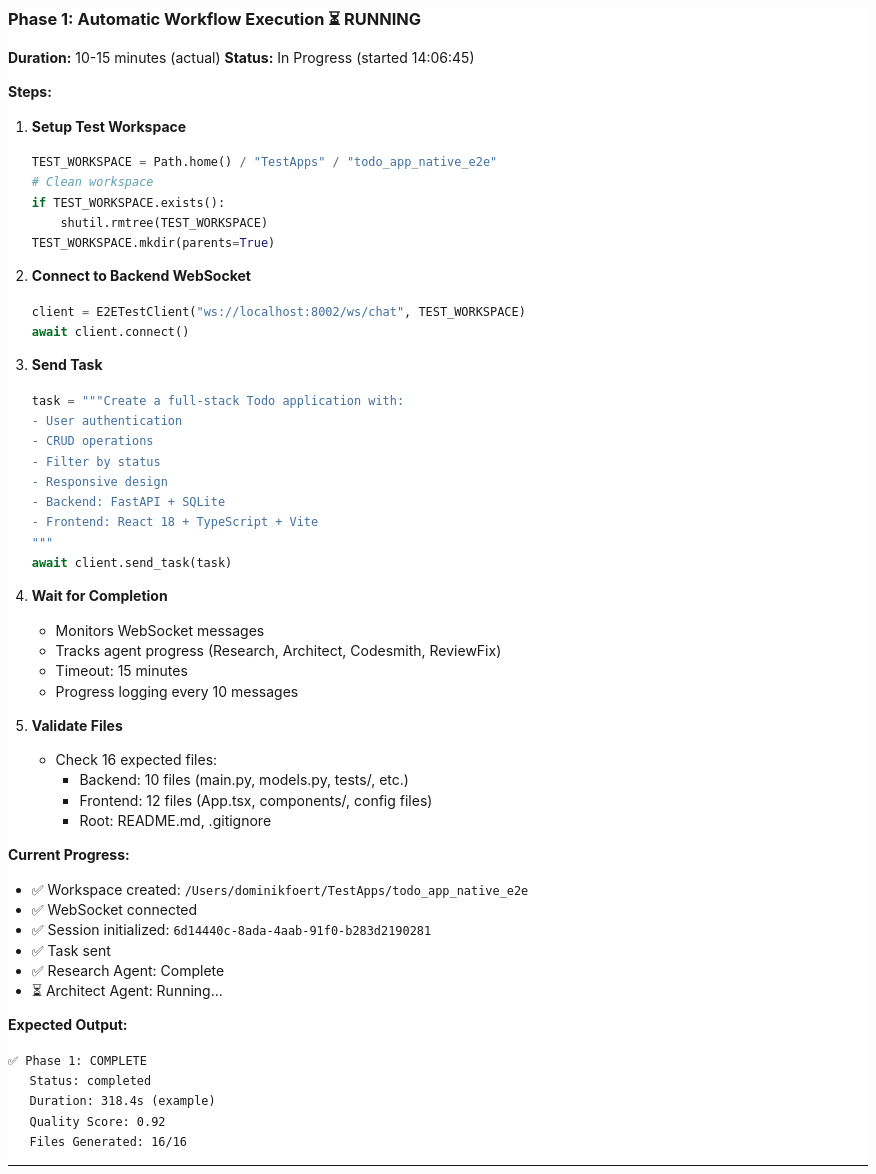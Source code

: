 ### Phase 1: Automatic Workflow Execution ⏳ RUNNING

**Duration:** 10-15 minutes (actual)
**Status:** In Progress (started 14:06:45)

**Steps:**

1. **Setup Test Workspace**
   ```python
   TEST_WORKSPACE = Path.home() / "TestApps" / "todo_app_native_e2e"
   # Clean workspace
   if TEST_WORKSPACE.exists():
       shutil.rmtree(TEST_WORKSPACE)
   TEST_WORKSPACE.mkdir(parents=True)
   ```

2. **Connect to Backend WebSocket**
   ```python
   client = E2ETestClient("ws://localhost:8002/ws/chat", TEST_WORKSPACE)
   await client.connect()
   ```

3. **Send Task**
   ```python
   task = """Create a full-stack Todo application with:
   - User authentication
   - CRUD operations
   - Filter by status
   - Responsive design
   - Backend: FastAPI + SQLite
   - Frontend: React 18 + TypeScript + Vite
   """
   await client.send_task(task)
   ```

4. **Wait for Completion**
   - Monitors WebSocket messages
   - Tracks agent progress (Research, Architect, Codesmith, ReviewFix)
   - Timeout: 15 minutes
   - Progress logging every 10 messages

5. **Validate Files**
   - Check 16 expected files:
     - Backend: 10 files (main.py, models.py, tests/, etc.)
     - Frontend: 12 files (App.tsx, components/, config files)
     - Root: README.md, .gitignore

**Current Progress:**
- ✅ Workspace created: `/Users/dominikfoert/TestApps/todo_app_native_e2e`
- ✅ WebSocket connected
- ✅ Session initialized: `6d14440c-8ada-4aab-91f0-b283d2190281`
- ✅ Task sent
- ✅ Research Agent: Complete
- ⏳ Architect Agent: Running...

**Expected Output:**
```
✅ Phase 1: COMPLETE
   Status: completed
   Duration: 318.4s (example)
   Quality Score: 0.92
   Files Generated: 16/16
```

---